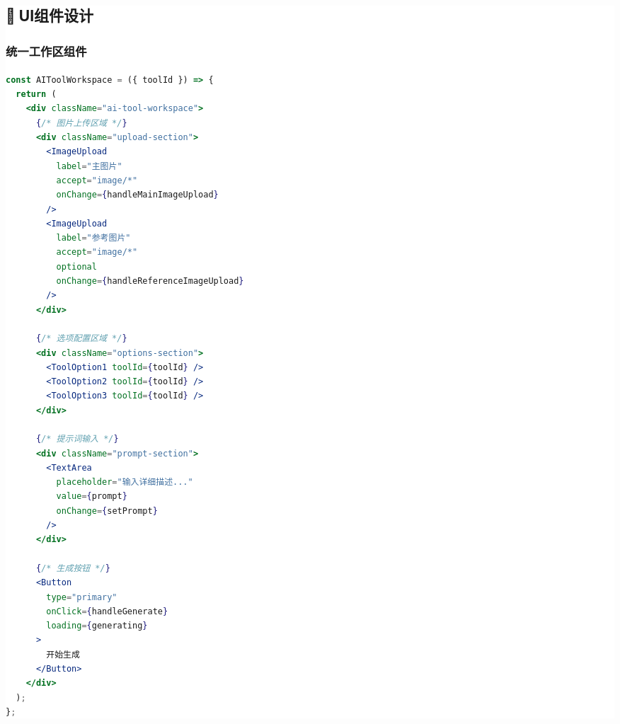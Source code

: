 ## 🎨 UI组件设计

### 统一工作区组件

```jsx
const AIToolWorkspace = ({ toolId }) => {
  return (
    <div className="ai-tool-workspace">
      {/* 图片上传区域 */}
      <div className="upload-section">
        <ImageUpload 
          label="主图片" 
          accept="image/*"
          onChange={handleMainImageUpload}
        />
        <ImageUpload 
          label="参考图片" 
          accept="image/*"
          optional
          onChange={handleReferenceImageUpload}
        />
      </div>
      
      {/* 选项配置区域 */}
      <div className="options-section">
        <ToolOption1 toolId={toolId} />
        <ToolOption2 toolId={toolId} />
        <ToolOption3 toolId={toolId} />
      </div>
      
      {/* 提示词输入 */}
      <div className="prompt-section">
        <TextArea 
          placeholder="输入详细描述..."
          value={prompt}
          onChange={setPrompt}
        />
      </div>
      
      {/* 生成按钮 */}
      <Button 
        type="primary" 
        onClick={handleGenerate}
        loading={generating}
      >
        开始生成
      </Button>
    </div>
  );
};
```
